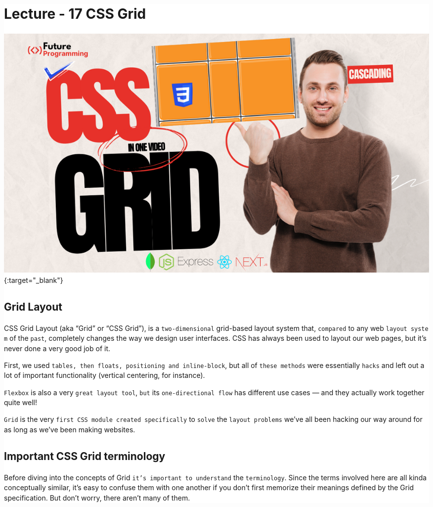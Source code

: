 # Lecture - 17 CSS Grid

[![CSS Grid Container](/Assets/Lecture%20-17%20CSS%20Grid%20-%20Learn%20Complete%20CSS%20Grid%20in%20One%20Video.png)](https://www.youtube.com/@futureprogramming){:target="_blank"}

## Grid Layout

CSS Grid Layout (aka “Grid” or “CSS Grid”), is a `two-dimensional` grid-based layout system that, `compared` to any web `layout system` of the `past`, completely changes the way we design user interfaces. CSS has always been used to layout our web pages, but it’s never done a very good job of it.

First, we used `tables, then floats, positioning and inline-block`, but all of `these methods` were essentially `hacks` and left out a lot of important functionality (vertical centering, for instance).

`Flexbox` is also a very `great layout tool`, `but` its `one-directional flow` has different use cases — and they actually work together quite well!

`Grid` is the very `first CSS module created specifically` to `solve` the `layout problems` we’ve all been hacking our way around for as long as we’ve been making websites.

## Important CSS Grid terminology

Before diving into the concepts of Grid `it’s important to understand` the `terminology`. Since the terms involved here are all kinda conceptually similar, it’s easy to confuse them with one another if you don’t first memorize their meanings defined by the Grid specification. But don’t worry, there aren’t many of them.
